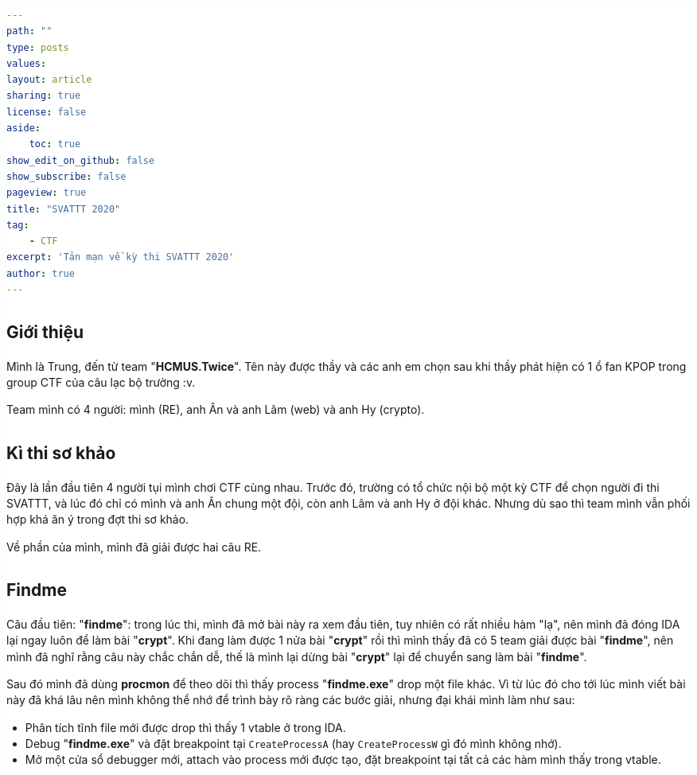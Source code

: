 ```yaml
---
path: ""
type: posts
values:
layout: article
sharing: true
license: false
aside:
    toc: true
show_edit_on_github: false
show_subscribe: false
pageview: true
title: "SVATTT 2020"
tag:
    - CTF
excerpt: 'Tản mạn về kỳ thi SVATTT 2020'
author: true 
---
```

## Giới thiệu

Mình là Trung, đến từ team "**HCMUS.Twice**". Tên này được thầy và các anh em chọn sau khi thầy phát hiện có 1 ổ fan KPOP trong group CTF của câu lạc bộ trường :v.

Team mình có 4 người: mình (RE), anh Ân và anh Lâm (web) và anh Hy (crypto).

## Kì thi sơ khảo

Đây là lần đầu tiên 4 người tụi mình chơi CTF cùng nhau. Trước đó, trường có tổ chức nội bộ một kỳ CTF để chọn người đi thi SVATTT, và lúc đó chỉ có mình và anh Ân chung một đội, còn anh Lâm và anh Hy ở đội khác. Nhưng dù sao thì team mình vẫn phối hợp khá ăn ý trong đợt thi sơ khảo.

Về phần của mình, mình đã giải được hai câu RE. 

## Findme

Câu đầu tiên: "**findme**": trong lúc thi, mình đã mở bài này ra xem đầu tiên, tuy nhiên có rất nhiều hàm "lạ", nên mình đã đóng IDA lại ngay luôn để làm bài "**crypt**". Khi đang làm được 1 nửa bài "**crypt**" rồi thì mình thấy đã có 5 team giải được bài "**findme**", nên mình đã nghĩ rằng câu này chắc chắn dễ, thế là mình lại dừng bài "**crypt**" lại để chuyển sang làm bài "**findme**".

Sau đó mình đã dùng **procmon** để theo dõi thì thấy process "**findme.exe**" drop một file khác. Vì từ lúc đó cho tới lúc mình viết bài này đã khá lâu nên mình không thể nhớ để trình bày rõ ràng các bước giải, nhưng đại khái mình làm như sau:

- Phân tích tĩnh file mới được drop thì thấy 1 vtable ở trong IDA.
- Debug "**findme.exe**" và đặt breakpoint tại `CreateProcessA` (hay `CreateProcessW` gì đó mình không nhớ).
- Mở một cửa sổ debugger mới, attach vào process mới được tạo, đặt breakpoint tại tất cả các hàm mình thấy trong vtable.
